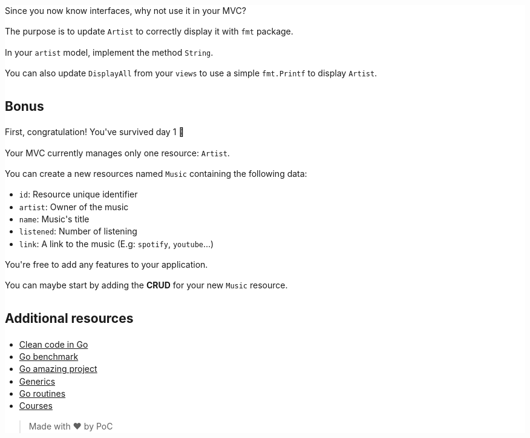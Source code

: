 Since you now know interfaces, why not use it in your MVC?

The purpose is to update `Artist` to correctly display it with `fmt` package.

In your `artist` model, implement the method `String`.

You can also update `DisplayAll` from your `views` to use a simple `fmt.Printf`
to display `Artist`.

## Bonus

First, congratulation! You've survived day 1 👏

Your MVC currently manages only one resource: `Artist`.

You can create a new resources named `Music` containing the following data:
- `id`: Resource unique identifier
- `artist`: Owner of the music
- `name`: Music's title
- `listened`: Number of listening
- `link`: A link to the music (E.g: `spotify`, `youtube`...)

You're free to add any features to your application.

You can maybe start by adding the **CRUD** for your new `Music` resource.

## Additional resources

- [Clean code in Go](https://github.com/Pungyeon/clean-go-article#Clean-Go)
- [Go benchmark](https://dave.cheney.net/2013/06/30/how-to-write-benchmarks-in-go)
- [Go amazing project](https://github.com/avelino/awesome-go)
- [Generics](https://go.dev/doc/tutorial/generics)
- [Go routines](https://medium.com/technofunnel/understanding-golang-and-goroutines-72ac3c9a014d)
- [Courses](https://www.calhoun.io)

> Made with ❤️ by PoC
